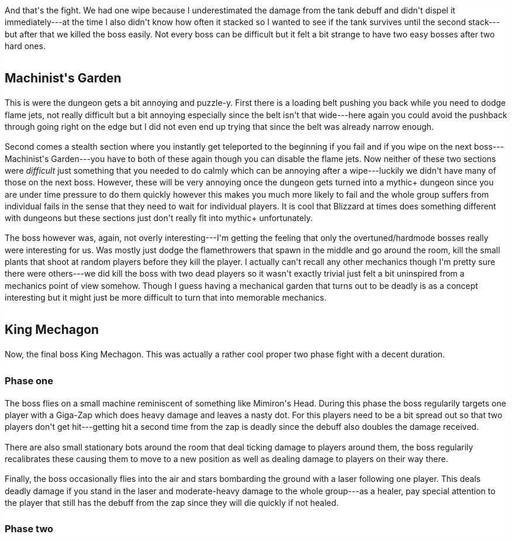 And that's the fight. We had one wipe because I underestimated the damage from the tank debuff and didn't dispel it immediately---at the time I also didn't know how often it stacked so I wanted to see if the tank survives until the second stack---but after that we killed the boss easily. Not every boss can be difficult but it felt a bit strange to have two easy bosses after two hard ones.

## Machinist's Garden

This is were the dungeon gets a bit annoying and puzzle-y. First there is a loading belt pushing you back while you need to dodge flame jets, not really difficult but a bit annoying especially since the belt isn't that wide---here again you could avoid the pushback through going right on the edge but I did not even end up trying that since the belt was already narrow enough.

Second comes a stealth section where you instantly get teleported to the beginning if you fail and if you wipe on the next boss---Machinist's Garden---you have to both of these again though you can disable the flame jets. Now neither of these two sections were *difficult* just something that you needed to do calmly which can be annoying after a wipe---luckily we didn't have many of those on the next boss. However, these will be very annoying once the dungeon gets turned into a mythic+ dungeon since you are under time pressure to do them quickly however this makes you much more likely to fail and the whole group suffers from individual fails in the sense that they need to wait for individual players. It is cool that Blizzard at times does something different with dungeons but these sections just don't really fit into mythic+ unfortunately.

The boss however was, again, not overly interesting---I'm getting the feeling that only the overtuned/hardmode bosses really were interesting for us. Was mostly just dodge the flamethrowers that spawn in the middle and go around the room, kill the small plants that shoot at random players before they kill the player. I actually can't recall any other mechanics though I'm pretty sure there were others---we did kill the boss with two dead players so it wasn't exactly trivial just felt a bit uninspired from a mechanics point of view somehow. Though I guess having a mechanical garden that turns out to be deadly is as a concept interesting but it might just be more difficult to turn that into memorable mechanics.

## King Mechagon

Now, the final boss King Mechagon. This was actually a rather cool proper two phase fight with a decent duration.

### Phase one

The boss flies on a small machine reminiscent of something like Mimiron's Head. During this phase the boss regularily targets one player with a Giga-Zap which does heavy damage and leaves a nasty dot. For this players need to be a bit spread out so that two players don't get hit---getting hit a second time from the zap is deadly since the debuff also doubles the damage received.

There are also small stationary bots around the room that deal ticking damage to players around them, the boss regularily recalibrates these causing them to move to a new position as well as dealing damage to players on their way there.

Finally, the boss occasionally flies into the air and stars bombarding the ground with a laser following one player. This deals deadly damage if you stand in the laser and moderate-heavy damage to the whole group---as a healer, pay special attention to the player that still has the debuff from the zap since they will die quickly if not healed.

### Phase two
